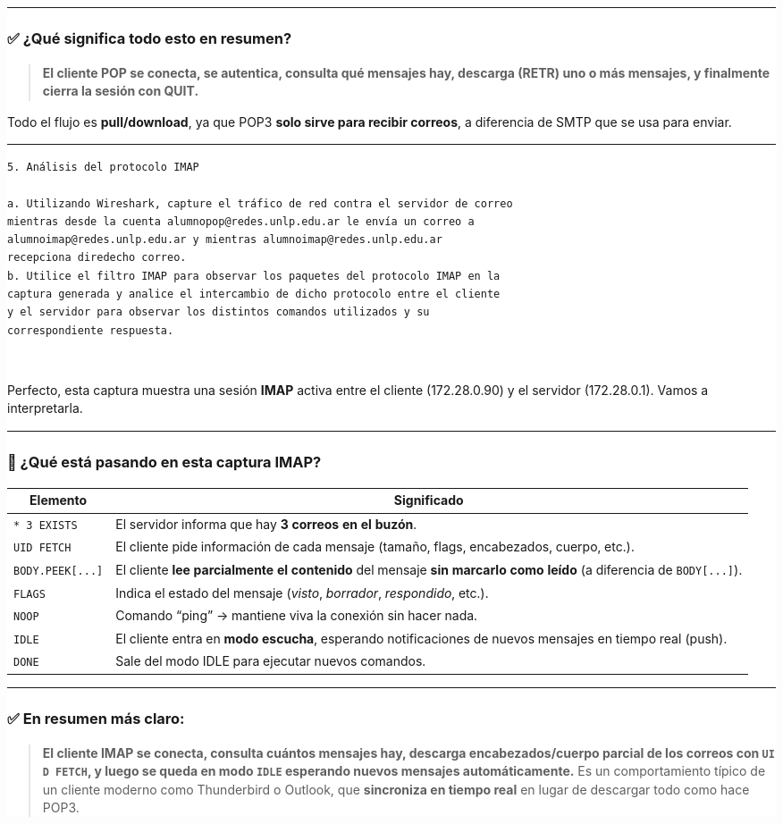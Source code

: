 ------

### ✅ ¿Qué significa todo esto en resumen?

> **El cliente POP se conecta, se autentica, consulta qué mensajes hay, descarga (RETR) uno o más mensajes, y finalmente cierra la sesión con QUIT.**

Todo el flujo es **pull/download**, ya que POP3 **solo sirve para recibir correos**, a diferencia de SMTP que se usa para enviar.

------



    5. Análisis del protocolo IMAP
    
    a. Utilizando Wireshark, capture el tráfico de red contra el servidor de correo
    mientras desde la cuenta alumnopop@redes.unlp.edu.ar le envía un correo a
    alumnoimap@redes.unlp.edu.ar y mientras alumnoimap@redes.unlp.edu.ar
    recepciona diredecho correo.
    b. Utilice el filtro IMAP para observar los paquetes del protocolo IMAP en la
    captura generada y analice el intercambio de dicho protocolo entre el cliente
    y el servidor para observar los distintos comandos utilizados y su
    correspondiente respuesta.


​    

Perfecto, esta captura muestra una sesión **IMAP** activa entre el cliente (172.28.0.90) y el servidor (172.28.0.1). Vamos a interpretarla.

------

### 📨 ¿Qué está pasando en esta captura IMAP?

| Elemento         | Significado                                                  |
| ---------------- | ------------------------------------------------------------ |
| `* 3 EXISTS`     | El servidor informa que hay **3 correos en el buzón**.       |
| `UID FETCH`      | El cliente pide información de cada mensaje (tamaño, flags, encabezados, cuerpo, etc.). |
| `BODY.PEEK[...]` | El cliente **lee parcialmente el contenido** del mensaje **sin marcarlo como leído** (a diferencia de `BODY[...]`). |
| `FLAGS`          | Indica el estado del mensaje (*visto*, *borrador*, *respondido*, etc.). |
| `NOOP`           | Comando “ping” → mantiene viva la conexión sin hacer nada.   |
| `IDLE`           | El cliente entra en **modo escucha**, esperando notificaciones de nuevos mensajes en tiempo real (push). |
| `DONE`           | Sale del modo IDLE para ejecutar nuevos comandos.            |

------

### ✅ En resumen más claro:

> **El cliente IMAP se conecta, consulta cuántos mensajes hay, descarga encabezados/cuerpo parcial de los correos con `UID FETCH`, y luego se queda en modo `IDLE` esperando nuevos mensajes automáticamente.**
>  Es un comportamiento típico de un cliente moderno como Thunderbird o Outlook, que **sincroniza en tiempo real** en lugar de descargar todo como hace POP3.
